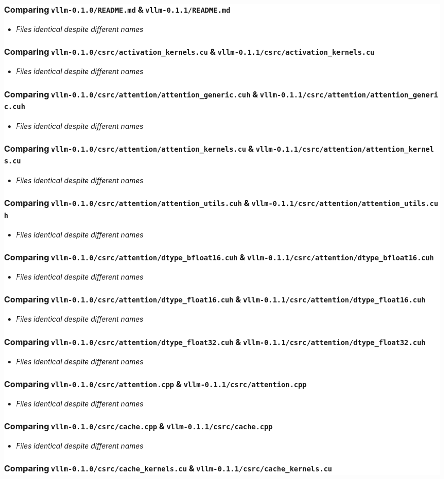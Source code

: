 ### Comparing `vllm-0.1.0/README.md` & `vllm-0.1.1/README.md`

 * *Files identical despite different names*

### Comparing `vllm-0.1.0/csrc/activation_kernels.cu` & `vllm-0.1.1/csrc/activation_kernels.cu`

 * *Files identical despite different names*

### Comparing `vllm-0.1.0/csrc/attention/attention_generic.cuh` & `vllm-0.1.1/csrc/attention/attention_generic.cuh`

 * *Files identical despite different names*

### Comparing `vllm-0.1.0/csrc/attention/attention_kernels.cu` & `vllm-0.1.1/csrc/attention/attention_kernels.cu`

 * *Files identical despite different names*

### Comparing `vllm-0.1.0/csrc/attention/attention_utils.cuh` & `vllm-0.1.1/csrc/attention/attention_utils.cuh`

 * *Files identical despite different names*

### Comparing `vllm-0.1.0/csrc/attention/dtype_bfloat16.cuh` & `vllm-0.1.1/csrc/attention/dtype_bfloat16.cuh`

 * *Files identical despite different names*

### Comparing `vllm-0.1.0/csrc/attention/dtype_float16.cuh` & `vllm-0.1.1/csrc/attention/dtype_float16.cuh`

 * *Files identical despite different names*

### Comparing `vllm-0.1.0/csrc/attention/dtype_float32.cuh` & `vllm-0.1.1/csrc/attention/dtype_float32.cuh`

 * *Files identical despite different names*

### Comparing `vllm-0.1.0/csrc/attention.cpp` & `vllm-0.1.1/csrc/attention.cpp`

 * *Files identical despite different names*

### Comparing `vllm-0.1.0/csrc/cache.cpp` & `vllm-0.1.1/csrc/cache.cpp`

 * *Files identical despite different names*

### Comparing `vllm-0.1.0/csrc/cache_kernels.cu` & `vllm-0.1.1/csrc/cache_kernels.cu`
